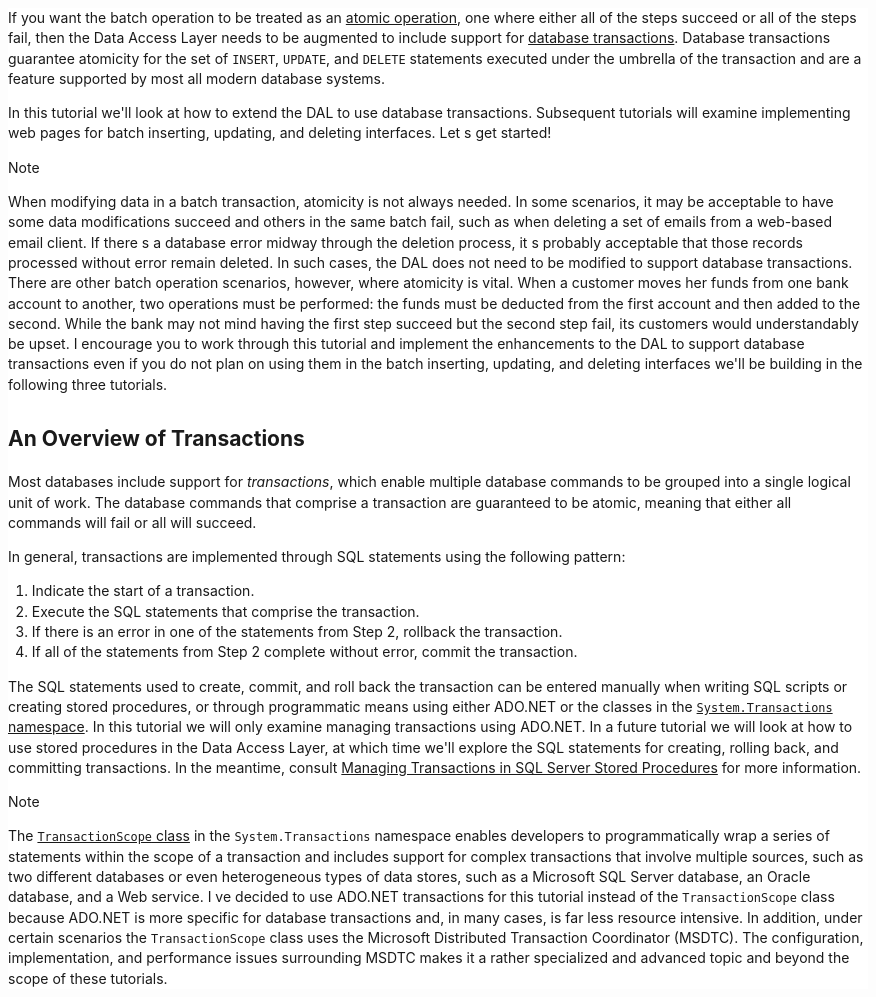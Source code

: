 If you want the batch operation to be treated as an [atomic operation](http://en.wikipedia.org/wiki/Atomic_operation), one where either all of the steps succeed or all of the steps fail, then the Data Access Layer needs to be augmented to include support for [database transactions](http://en.wikipedia.org/wiki/Database_transaction). Database transactions guarantee atomicity for the set of `INSERT`, `UPDATE`, and `DELETE` statements executed under the umbrella of the transaction and are a feature supported by most all modern database systems.

In this tutorial we'll look at how to extend the DAL to use database transactions. Subsequent tutorials will examine implementing web pages for batch inserting, updating, and deleting interfaces. Let s get started!

> [!NOTE]
> When modifying data in a batch transaction, atomicity is not always needed. In some scenarios, it may be acceptable to have some data modifications succeed and others in the same batch fail, such as when deleting a set of emails from a web-based email client. If there s a database error midway through the deletion process, it s probably acceptable that those records processed without error remain deleted. In such cases, the DAL does not need to be modified to support database transactions. There are other batch operation scenarios, however, where atomicity is vital. When a customer moves her funds from one bank account to another, two operations must be performed: the funds must be deducted from the first account and then added to the second. While the bank may not mind having the first step succeed but the second step fail, its customers would understandably be upset. I encourage you to work through this tutorial and implement the enhancements to the DAL to support database transactions even if you do not plan on using them in the batch inserting, updating, and deleting interfaces we'll be building in the following three tutorials.

## An Overview of Transactions

Most databases include support for *transactions*, which enable multiple database commands to be grouped into a single logical unit of work. The database commands that comprise a transaction are guaranteed to be atomic, meaning that either all commands will fail or all will succeed.

In general, transactions are implemented through SQL statements using the following pattern:

1. Indicate the start of a transaction.
2. Execute the SQL statements that comprise the transaction.
3. If there is an error in one of the statements from Step 2, rollback the transaction.
4. If all of the statements from Step 2 complete without error, commit the transaction.

The SQL statements used to create, commit, and roll back the transaction can be entered manually when writing SQL scripts or creating stored procedures, or through programmatic means using either ADO.NET or the classes in the [`System.Transactions` namespace](https://msdn.microsoft.com/library/system.transactions.aspx). In this tutorial we will only examine managing transactions using ADO.NET. In a future tutorial we will look at how to use stored procedures in the Data Access Layer, at which time we'll explore the SQL statements for creating, rolling back, and committing transactions. In the meantime, consult [Managing Transactions in SQL Server Stored Procedures](https://www.mssqltips.com/sqlservertip/4897/handling-transactions-in-nested-sql-server-stored-procedures/) for more information.

> [!NOTE]
> The [`TransactionScope` class](https://msdn.microsoft.com/library/system.transactions.transactionscope.aspx) in the `System.Transactions` namespace enables developers to programmatically wrap a series of statements within the scope of a transaction and includes support for complex transactions that involve multiple sources, such as two different databases or even heterogeneous types of data stores, such as a Microsoft SQL Server database, an Oracle database, and a Web service. I ve decided to use ADO.NET transactions for this tutorial instead of the `TransactionScope` class because ADO.NET is more specific for database transactions and, in many cases, is far less resource intensive. In addition, under certain scenarios the `TransactionScope` class uses the Microsoft Distributed Transaction Coordinator (MSDTC). The configuration, implementation, and performance issues surrounding MSDTC makes it a rather specialized and advanced topic and beyond the scope of these tutorials.
